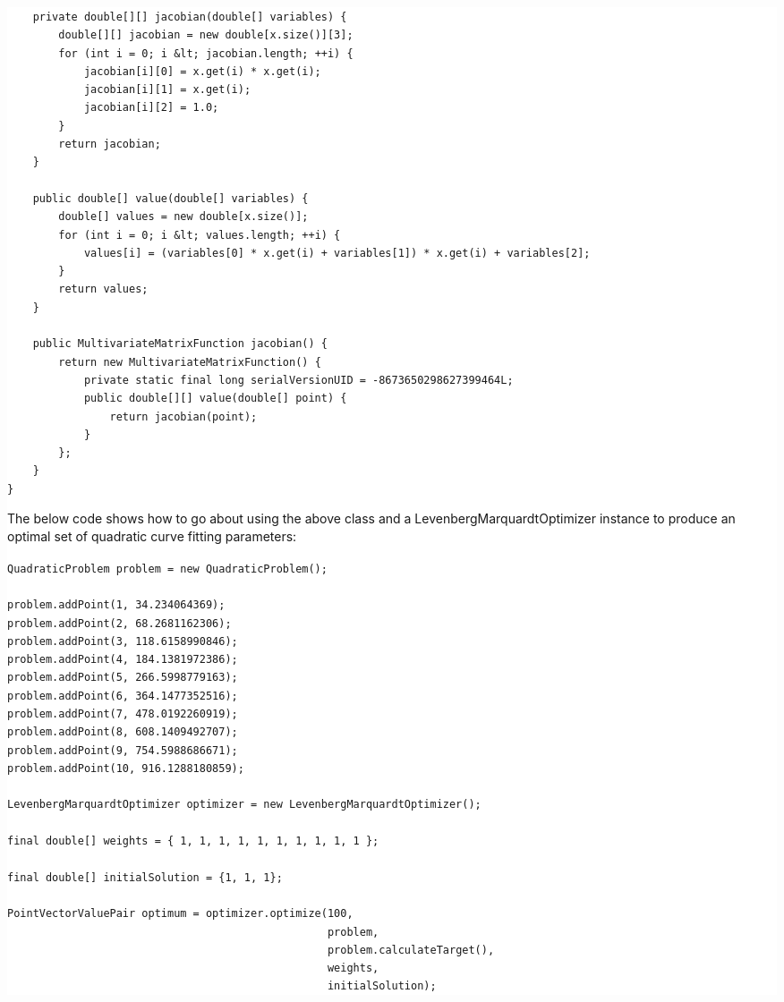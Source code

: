         private double[][] jacobian(double[] variables) {
            double[][] jacobian = new double[x.size()][3];
            for (int i = 0; i &lt; jacobian.length; ++i) {
                jacobian[i][0] = x.get(i) * x.get(i);
                jacobian[i][1] = x.get(i);
                jacobian[i][2] = 1.0;
            }
            return jacobian;
        }
    
        public double[] value(double[] variables) {
            double[] values = new double[x.size()];
            for (int i = 0; i &lt; values.length; ++i) {
                values[i] = (variables[0] * x.get(i) + variables[1]) * x.get(i) + variables[2];
            }
            return values;
        }
    
        public MultivariateMatrixFunction jacobian() {
            return new MultivariateMatrixFunction() {
                private static final long serialVersionUID = -8673650298627399464L;
                public double[][] value(double[] point) {
                    return jacobian(point);
                }
            };
        }
    }

The below code shows how to go about using the above class
and a LevenbergMarquardtOptimizer instance to produce an
optimal set of quadratic curve fitting parameters:

    QuadraticProblem problem = new QuadraticProblem();
    
    problem.addPoint(1, 34.234064369);
    problem.addPoint(2, 68.2681162306);
    problem.addPoint(3, 118.6158990846);
    problem.addPoint(4, 184.1381972386);
    problem.addPoint(5, 266.5998779163);
    problem.addPoint(6, 364.1477352516);
    problem.addPoint(7, 478.0192260919);
    problem.addPoint(8, 608.1409492707);
    problem.addPoint(9, 754.5988686671);
    problem.addPoint(10, 916.1288180859);
    
    LevenbergMarquardtOptimizer optimizer = new LevenbergMarquardtOptimizer();
    
    final double[] weights = { 1, 1, 1, 1, 1, 1, 1, 1, 1, 1 };
    
    final double[] initialSolution = {1, 1, 1};
    
    PointVectorValuePair optimum = optimizer.optimize(100,
                                                      problem,
                                                      problem.calculateTarget(),
                                                      weights,
                                                      initialSolution);
   